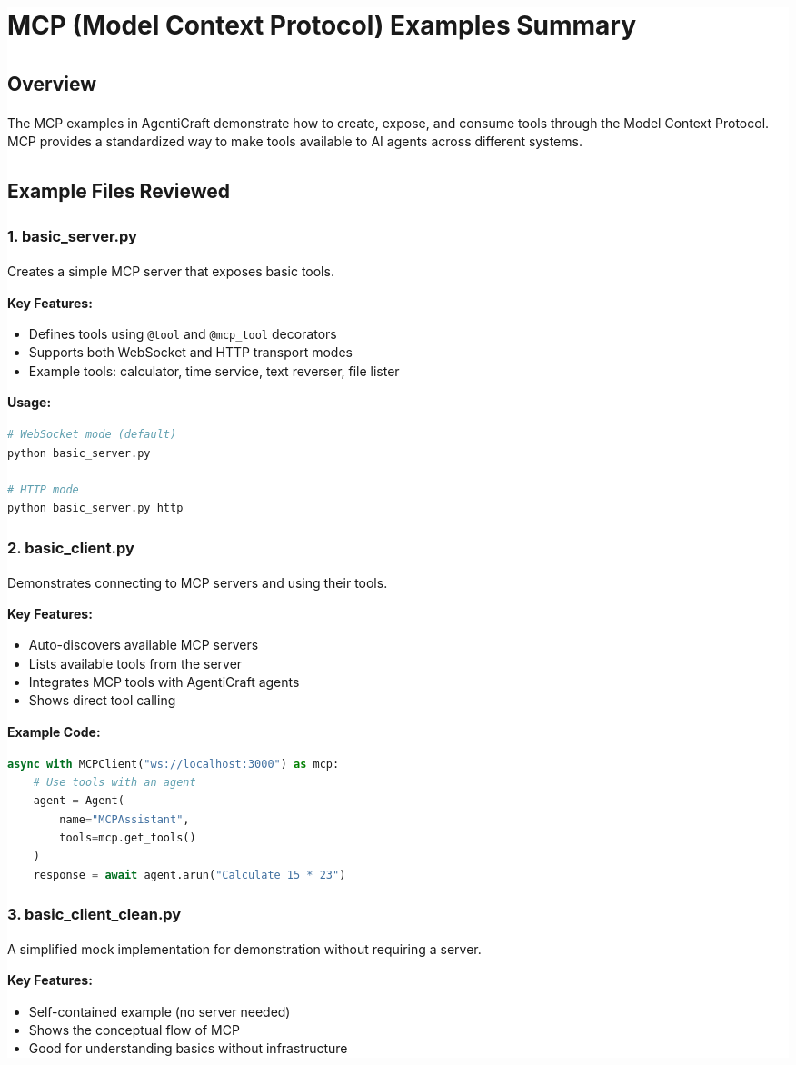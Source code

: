# MCP (Model Context Protocol) Examples Summary

## Overview

The MCP examples in AgentiCraft demonstrate how to create, expose, and consume tools through the Model Context Protocol. MCP provides a standardized way to make tools available to AI agents across different systems.

## Example Files Reviewed

### 1. **basic_server.py**
Creates a simple MCP server that exposes basic tools.

**Key Features:**
- Defines tools using `@tool` and `@mcp_tool` decorators
- Supports both WebSocket and HTTP transport modes
- Example tools: calculator, time service, text reverser, file lister

**Usage:**
```bash
# WebSocket mode (default)
python basic_server.py

# HTTP mode
python basic_server.py http
```

### 2. **basic_client.py**
Demonstrates connecting to MCP servers and using their tools.

**Key Features:**
- Auto-discovers available MCP servers
- Lists available tools from the server
- Integrates MCP tools with AgentiCraft agents
- Shows direct tool calling

**Example Code:**
```python
async with MCPClient("ws://localhost:3000") as mcp:
    # Use tools with an agent
    agent = Agent(
        name="MCPAssistant",
        tools=mcp.get_tools()
    )
    response = await agent.arun("Calculate 15 * 23")
```

### 3. **basic_client_clean.py**
A simplified mock implementation for demonstration without requiring a server.

**Key Features:**
- Self-contained example (no server needed)
- Shows the conceptual flow of MCP
- Good for understanding basics without infrastructure
